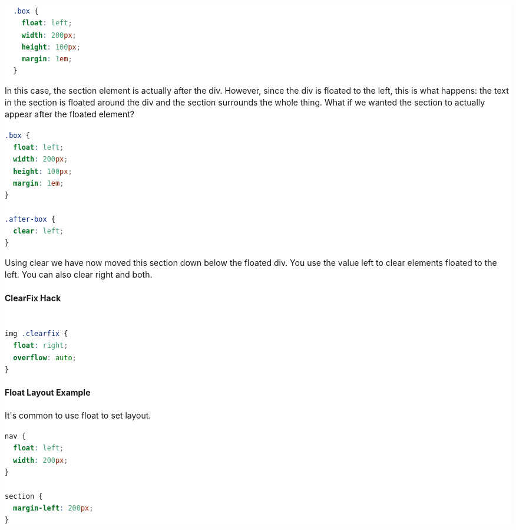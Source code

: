 ```css
  .box {
    float: left;
    width: 200px;
    height: 100px;
    margin: 1em;
  }
```

In this case, the section element is actually after the div. However, since the
div is floated to the left, this is what happens: the text in the section is
floated around the div and the section surrounds the whole thing. What if we
wanted the section to actually appear after the floated element?

```css
.box {
  float: left;
  width: 200px;
  height: 100px;
  margin: 1em;
}

.after-box {
  clear: left;
}
```

Using clear we have now moved this section down below the floated div. You use
the value left to clear elements floated to the left. You can also clear right
and both.

#### ClearFix Hack

```css

img .clearfix {
  float: right;
  overflow: auto;
}

```

#### Float Layout Example

It's common to use float to set layout.

```css
nav {
  float: left;
  width: 200px;
}

section {
  margin-left: 200px;
}
```
